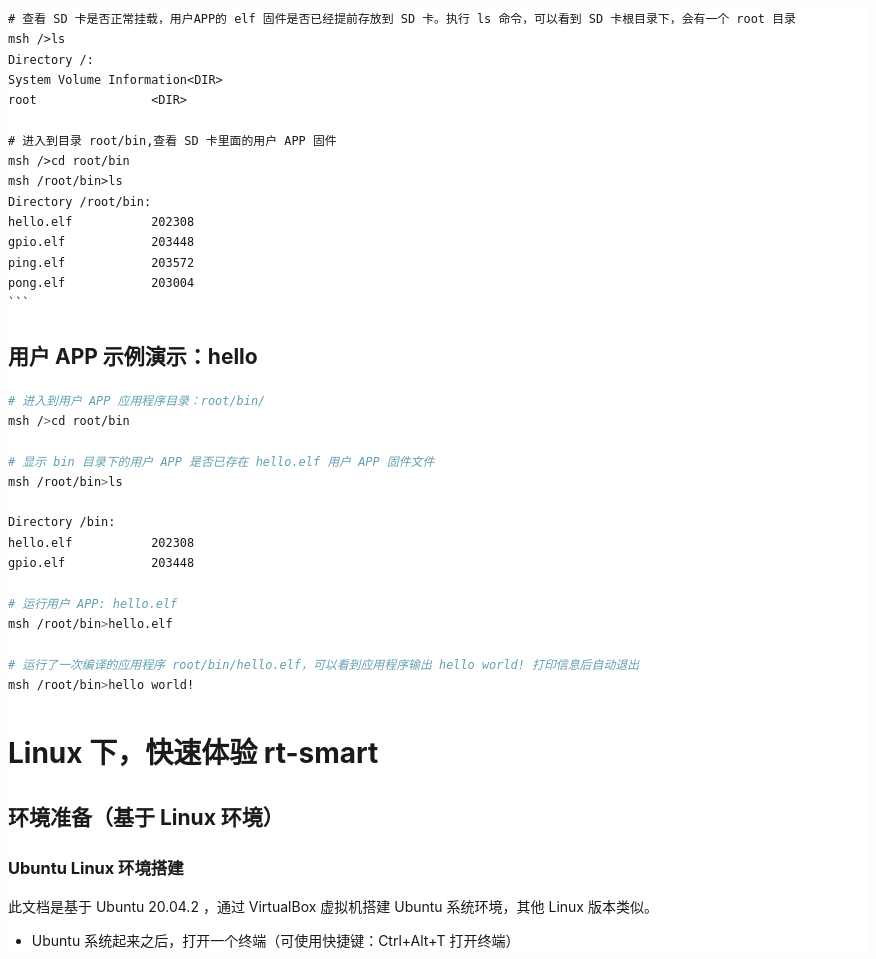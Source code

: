     # 查看 SD 卡是否正常挂载，用户APP的 elf 固件是否已经提前存放到 SD 卡。执行 ls 命令，可以看到 SD 卡根目录下，会有一个 root 目录
    msh />ls
    Directory /:
    System Volume Information<DIR>                    
    root                <DIR>      
    
    # 进入到目录 root/bin,查看 SD 卡里面的用户 APP 固件
    msh />cd root/bin
    msh /root/bin>ls
    Directory /root/bin:
    hello.elf           202308                
    gpio.elf            203448                                    
    ping.elf            203572                   
    pong.elf            203004 
    ```

    

## 用户 APP 示例演示：hello

```bash
# 进入到用户 APP 应用程序目录：root/bin/
msh />cd root/bin

# 显示 bin 目录下的用户 APP 是否已存在 hello.elf 用户 APP 固件文件
msh /root/bin>ls

Directory /bin:               
hello.elf           202308                   
gpio.elf            203448   

# 运行用户 APP: hello.elf 
msh /root/bin>hello.elf

# 运行了一次编译的应用程序 root/bin/hello.elf，可以看到应用程序输出 hello world! 打印信息后自动退出
msh /root/bin>hello world!
```

# Linux 下，快速体验 rt-smart

## 环境准备（基于 Linux 环境）

### Ubuntu Linux 环境搭建

此文档是基于 Ubuntu 20.04.2 ，通过 VirtualBox 虚拟机搭建 Ubuntu 系统环境，其他 Linux 版本类似。

- Ubuntu 系统起来之后，打开一个终端（可使用快捷键：Ctrl+Alt+T 打开终端）
